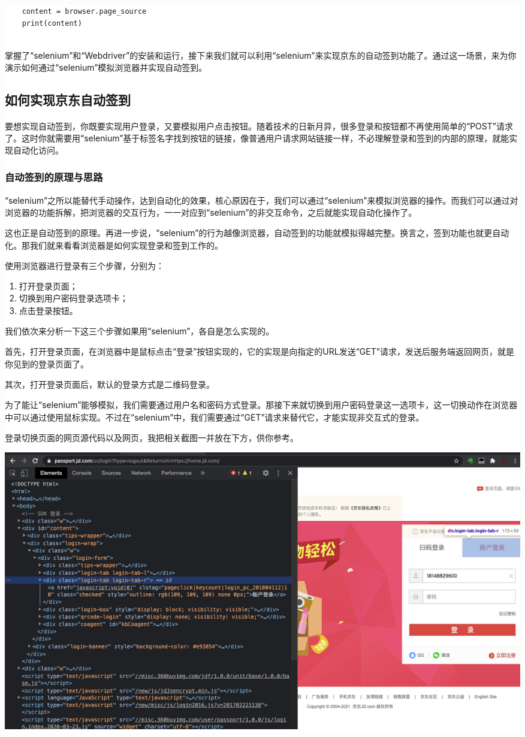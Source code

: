 ```
    content = browser.page_source
    print(content)
    

```

掌握了“selenium”和“Webdriver”的安装和运行，接下来我们就可以利用“selenium”来实现京东的自动签到功能了。通过这一场景，来为你演示如何通过“selenium”模拟浏览器并实现自动签到。

## 如何实现京东自动签到

要想实现自动签到，你既要实现用户登录，又要模拟用户点击按钮。随着技术的日新月异，很多登录和按钮都不再使用简单的“POST”请求了。这时你就需要用“selenium”基于标签名字找到按钮的链接，像普通用户请求网站链接一样，不必理解登录和签到的内部的原理，就能实现自动化访问。

### 自动签到的原理与思路

“selenium”之所以能替代手动操作，达到自动化的效果，核心原因在于，我们可以通过“selenium”来模拟浏览器的操作。而我们可以通过对浏览器的功能拆解，把浏览器的交互行为，一一对应到“selenium”的非交互命令，之后就能实现自动化操作了。

这也正是自动签到的原理。再进一步说，“selenium”的行为越像浏览器，自动签到的功能就模拟得越完整。换言之，签到功能也就更自动化。那我们就来看看浏览器是如何实现登录和签到工作的。

使用浏览器进行登录有三个步骤，分别为：

1.  打开登录页面；
2.  切换到用户密码登录选项卡；
3.  点击登录按钮。

我们依次来分析一下这三个步骤如果用“selenium”，各自是怎么实现的。

首先，打开登录页面，在浏览器中是鼠标点击“登录”按钮实现的，它的实现是向指定的URL发送“GET”请求，发送后服务端返回网页，就是你见到的登录页面了。

其次，打开登录页面后，默认的登录方式是二维码登录。

为了能让“selenium”能够模拟，我们需要通过用户名和密码方式登录。那接下来就切换到用户密码登录这一选项卡，这一切换动作在浏览器中可以通过使用鼠标实现。不过在“selenium”中，我们需要通过“GET”请求来替代它，才能实现非交互式的登录。

登录切换页面的网页源代码以及网页，我把相关截图一并放在下方，供你参考。

![](./httpsstatic001geekbangorgresourceimagefb31fbde90ae5cacc859ac05d09b63159a31.png)
